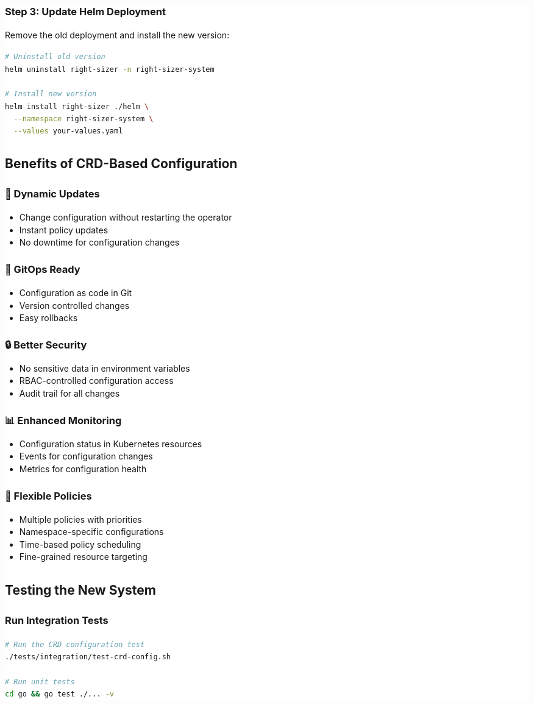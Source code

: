 ### Step 3: Update Helm Deployment

Remove the old deployment and install the new version:

```bash
# Uninstall old version
helm uninstall right-sizer -n right-sizer-system

# Install new version
helm install right-sizer ./helm \
  --namespace right-sizer-system \
  --values your-values.yaml
```

## Benefits of CRD-Based Configuration

### 🚀 Dynamic Updates
- Change configuration without restarting the operator
- Instant policy updates
- No downtime for configuration changes

### 🎯 GitOps Ready
- Configuration as code in Git
- Version controlled changes
- Easy rollbacks

### 🔒 Better Security
- No sensitive data in environment variables
- RBAC-controlled configuration access
- Audit trail for all changes

### 📊 Enhanced Monitoring
- Configuration status in Kubernetes resources
- Events for configuration changes
- Metrics for configuration health

### 🎨 Flexible Policies
- Multiple policies with priorities
- Namespace-specific configurations
- Time-based policy scheduling
- Fine-grained resource targeting

## Testing the New System

### Run Integration Tests

```bash
# Run the CRD configuration test
./tests/integration/test-crd-config.sh

# Run unit tests
cd go && go test ./... -v
```
